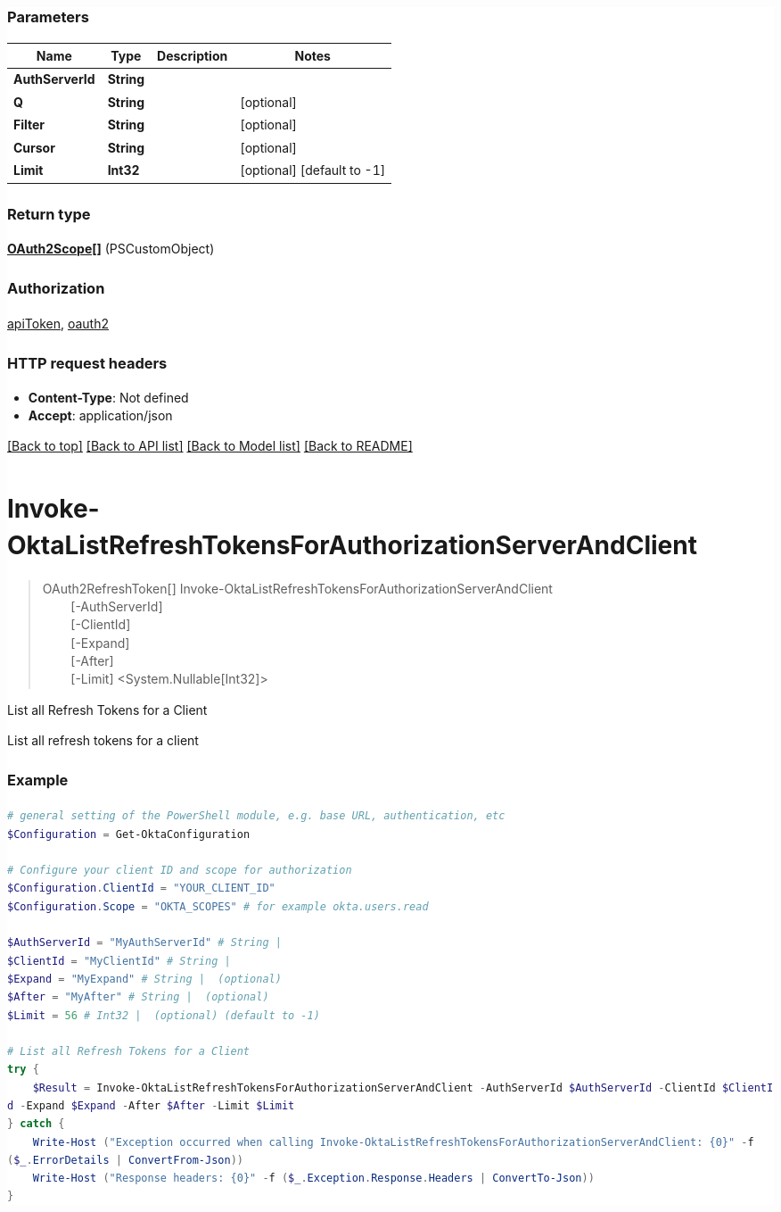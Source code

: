 ### Parameters

Name | Type | Description  | Notes
------------- | ------------- | ------------- | -------------
 **AuthServerId** | **String**|  | 
 **Q** | **String**|  | [optional] 
 **Filter** | **String**|  | [optional] 
 **Cursor** | **String**|  | [optional] 
 **Limit** | **Int32**|  | [optional] [default to -1]

### Return type

[**OAuth2Scope[]**](OAuth2Scope.md) (PSCustomObject)

### Authorization

[apiToken](../README.md#apiToken), [oauth2](../README.md#oauth2)

### HTTP request headers

 - **Content-Type**: Not defined
 - **Accept**: application/json

[[Back to top]](#) [[Back to API list]](../README.md#documentation-for-api-endpoints) [[Back to Model list]](../README.md#documentation-for-models) [[Back to README]](../README.md)

<a id="Invoke-OktaListRefreshTokensForAuthorizationServerAndClient"></a>
# **Invoke-OktaListRefreshTokensForAuthorizationServerAndClient**
> OAuth2RefreshToken[] Invoke-OktaListRefreshTokensForAuthorizationServerAndClient<br>
> &nbsp;&nbsp;&nbsp;&nbsp;&nbsp;&nbsp;&nbsp;&nbsp;[-AuthServerId] <String><br>
> &nbsp;&nbsp;&nbsp;&nbsp;&nbsp;&nbsp;&nbsp;&nbsp;[-ClientId] <String><br>
> &nbsp;&nbsp;&nbsp;&nbsp;&nbsp;&nbsp;&nbsp;&nbsp;[-Expand] <String><br>
> &nbsp;&nbsp;&nbsp;&nbsp;&nbsp;&nbsp;&nbsp;&nbsp;[-After] <String><br>
> &nbsp;&nbsp;&nbsp;&nbsp;&nbsp;&nbsp;&nbsp;&nbsp;[-Limit] <System.Nullable[Int32]><br>

List all Refresh Tokens for a Client

List all refresh tokens for a client

### Example
```powershell
# general setting of the PowerShell module, e.g. base URL, authentication, etc
$Configuration = Get-OktaConfiguration

# Configure your client ID and scope for authorization
$Configuration.ClientId = "YOUR_CLIENT_ID"
$Configuration.Scope = "OKTA_SCOPES" # for example okta.users.read

$AuthServerId = "MyAuthServerId" # String | 
$ClientId = "MyClientId" # String | 
$Expand = "MyExpand" # String |  (optional)
$After = "MyAfter" # String |  (optional)
$Limit = 56 # Int32 |  (optional) (default to -1)

# List all Refresh Tokens for a Client
try {
    $Result = Invoke-OktaListRefreshTokensForAuthorizationServerAndClient -AuthServerId $AuthServerId -ClientId $ClientId -Expand $Expand -After $After -Limit $Limit
} catch {
    Write-Host ("Exception occurred when calling Invoke-OktaListRefreshTokensForAuthorizationServerAndClient: {0}" -f ($_.ErrorDetails | ConvertFrom-Json))
    Write-Host ("Response headers: {0}" -f ($_.Exception.Response.Headers | ConvertTo-Json))
}
```